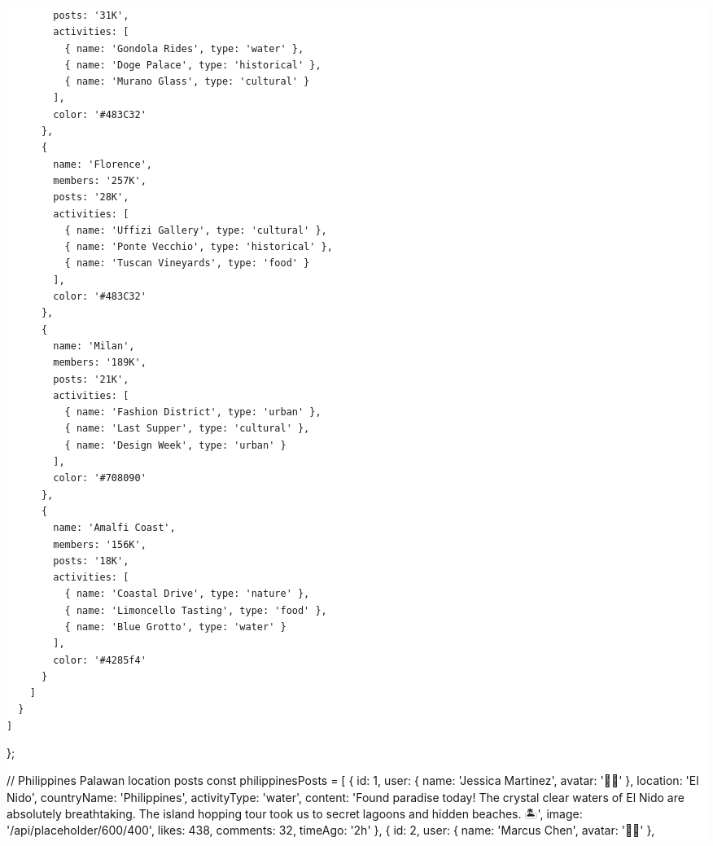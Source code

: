             posts: '31K', 
            activities: [
              { name: 'Gondola Rides', type: 'water' }, 
              { name: 'Doge Palace', type: 'historical' }, 
              { name: 'Murano Glass', type: 'cultural' }
            ], 
            color: '#483C32' 
          },
          { 
            name: 'Florence', 
            members: '257K', 
            posts: '28K', 
            activities: [
              { name: 'Uffizi Gallery', type: 'cultural' }, 
              { name: 'Ponte Vecchio', type: 'historical' }, 
              { name: 'Tuscan Vineyards', type: 'food' }
            ], 
            color: '#483C32' 
          },
          { 
            name: 'Milan', 
            members: '189K', 
            posts: '21K', 
            activities: [
              { name: 'Fashion District', type: 'urban' }, 
              { name: 'Last Supper', type: 'cultural' }, 
              { name: 'Design Week', type: 'urban' }
            ], 
            color: '#708090' 
          },
          { 
            name: 'Amalfi Coast', 
            members: '156K', 
            posts: '18K', 
            activities: [
              { name: 'Coastal Drive', type: 'nature' }, 
              { name: 'Limoncello Tasting', type: 'food' }, 
              { name: 'Blue Grotto', type: 'water' }
            ], 
            color: '#4285f4' 
          }
        ]
      }
    ]
  };
  
  // Philippines Palawan location posts
  const philippinesPosts = [
    {
      id: 1,
      user: { name: 'Jessica Martinez', avatar: '👩🏽' },
      location: 'El Nido',
      countryName: 'Philippines',
      activityType: 'water',
      content: 'Found paradise today! The crystal clear waters of El Nido are absolutely breathtaking. The island hopping tour took us to secret lagoons and hidden beaches. 🏝️',
      image: '/api/placeholder/600/400',
      likes: 438,
      comments: 32,
      timeAgo: '2h'
    },
    {
      id: 2,
      user: { name: 'Marcus Chen', avatar: '👨🏻' },